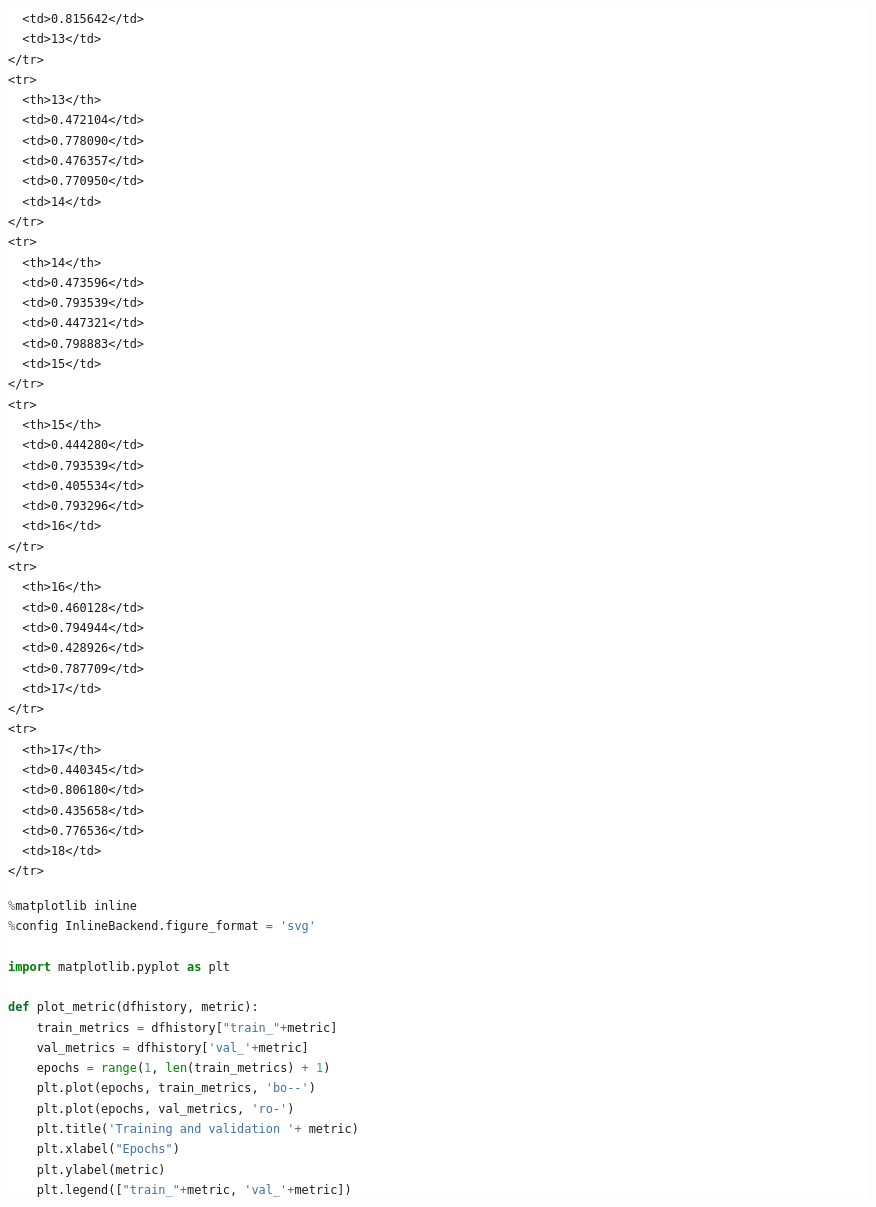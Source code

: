       <td>0.815642</td>
      <td>13</td>
    </tr>
    <tr>
      <th>13</th>
      <td>0.472104</td>
      <td>0.778090</td>
      <td>0.476357</td>
      <td>0.770950</td>
      <td>14</td>
    </tr>
    <tr>
      <th>14</th>
      <td>0.473596</td>
      <td>0.793539</td>
      <td>0.447321</td>
      <td>0.798883</td>
      <td>15</td>
    </tr>
    <tr>
      <th>15</th>
      <td>0.444280</td>
      <td>0.793539</td>
      <td>0.405534</td>
      <td>0.793296</td>
      <td>16</td>
    </tr>
    <tr>
      <th>16</th>
      <td>0.460128</td>
      <td>0.794944</td>
      <td>0.428926</td>
      <td>0.787709</td>
      <td>17</td>
    </tr>
    <tr>
      <th>17</th>
      <td>0.440345</td>
      <td>0.806180</td>
      <td>0.435658</td>
      <td>0.776536</td>
      <td>18</td>
    </tr>
  </tbody>
</table>
</div>




```python
%matplotlib inline
%config InlineBackend.figure_format = 'svg'

import matplotlib.pyplot as plt

def plot_metric(dfhistory, metric):
    train_metrics = dfhistory["train_"+metric]
    val_metrics = dfhistory['val_'+metric]
    epochs = range(1, len(train_metrics) + 1)
    plt.plot(epochs, train_metrics, 'bo--')
    plt.plot(epochs, val_metrics, 'ro-')
    plt.title('Training and validation '+ metric)
    plt.xlabel("Epochs")
    plt.ylabel(metric)
    plt.legend(["train_"+metric, 'val_'+metric])
```